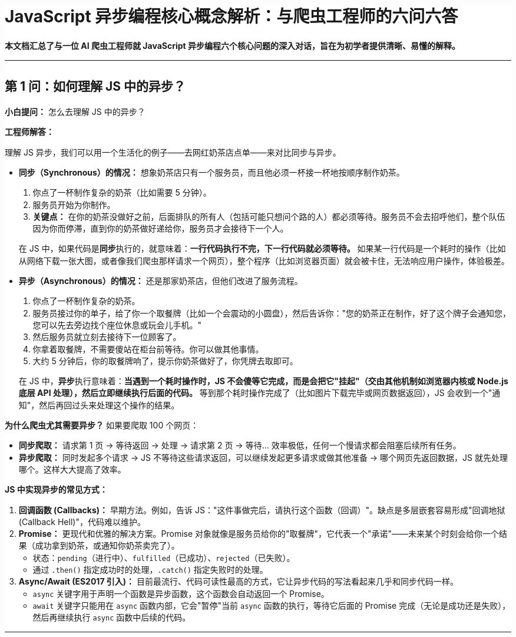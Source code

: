 # JavaScript 异步编程核心概念解析：与爬虫工程师的六问六答

**本文档汇总了与一位 AI 爬虫工程师就 JavaScript 异步编程六个核心问题的深入对话，旨在为初学者提供清晰、易懂的解释。**

---

## 第 1 问：如何理解 JS 中的异步？

**小白提问：** 怎么去理解 JS 中的异步？

**工程师解答：**

理解 JS 异步，我们可以用一个生活化的例子——去网红奶茶店点单——来对比同步与异步。

- **同步（Synchronous）的情况：**
  想象奶茶店只有一个服务员，而且他必须一杯接一杯地按顺序制作奶茶。

  1. 你点了一杯制作复杂的奶茶（比如需要 5 分钟）。
  2. 服务员开始为你制作。
  3. **关键点：** 在你的奶茶没做好之前，后面排队的所有人（包括可能只想问个路的人）都必须等待。服务员不会去招呼他们，整个队伍因为你而停滞，直到你的奶茶做好递给你，服务员才会接待下一个人。

  在 JS 中，如果代码是**同步**执行的，就意味着：**一行代码执行不完，下一行代码就必须等待。** 如果某一行代码是一个耗时的操作（比如从网络下载一张大图，或者像我们爬虫那样请求一个网页），整个程序（比如浏览器页面）就会被卡住，无法响应用户操作，体验极差。

- **异步（Asynchronous）的情况：**
  还是那家奶茶店，但他们改进了服务流程。

  1. 你点了一杯制作复杂的奶茶。
  2. 服务员接过你的单子，给了你一个取餐牌（比如一个会震动的小圆盘），然后告诉你："您的奶茶正在制作，好了这个牌子会通知您，您可以先去旁边找个座位休息或玩会儿手机。"
  3. 然后服务员就立刻去接待下一位顾客了。
  4. 你拿着取餐牌，不需要傻站在柜台前等待。你可以做其他事情。
  5. 大约 5 分钟后，你的取餐牌响了，提示你奶茶做好了，你凭牌去取即可。

  在 JS 中，**异步**执行意味着：**当遇到一个耗时操作时，JS 不会傻等它完成，而是会把它"挂起"（交由其他机制如浏览器内核或 Node.js 底层 API 处理），然后立即继续执行后面的代码。** 等到那个耗时操作完成了（比如图片下载完毕或网页数据返回），JS 会收到一个"通知"，然后再回过头来处理这个操作的结果。

**为什么爬虫尤其需要异步？**
如果要爬取 100 个网页：

- **同步爬取：** 请求第 1 页 -> 等待返回 -> 处理 -> 请求第 2 页 -> 等待... 效率极低，任何一个慢请求都会阻塞后续所有任务。
- **异步爬取：** 同时发起多个请求 -> JS 不等待这些请求返回，可以继续发起更多请求或做其他准备 -> 哪个网页先返回数据，JS 就先处理哪个。这样大大提高了效率。

**JS 中实现异步的常见方式：**

1. **回调函数 (Callbacks)：** 早期方法。例如，告诉 JS："这件事做完后，请执行这个函数（回调）"。缺点是多层嵌套容易形成"回调地狱 (Callback Hell)"，代码难以维护。
2. **Promise：** 更现代和优雅的解决方案。Promise 对象就像是服务员给你的"取餐牌"，它代表一个"承诺"——未来某个时刻会给你一个结果（成功拿到奶茶，或通知你奶茶卖完了）。
   - 状态：`pending`（进行中）、`fulfilled`（已成功）、`rejected`（已失败）。
   - 通过 `.then()` 指定成功时的处理，`.catch()` 指定失败时的处理。
3. **Async/Await (ES2017 引入)：** 目前最流行、代码可读性最高的方式，它让异步代码的写法看起来几乎和同步代码一样。
   - `async` 关键字用于声明一个函数是异步函数，这个函数会自动返回一个 Promise。
   - `await` 关键字只能用在 `async` 函数内部，它会"暂停"当前 `async` 函数的执行，等待它后面的 Promise 完成（无论是成功还是失败），然后再继续执行 `async` 函数中后续的代码。

---

